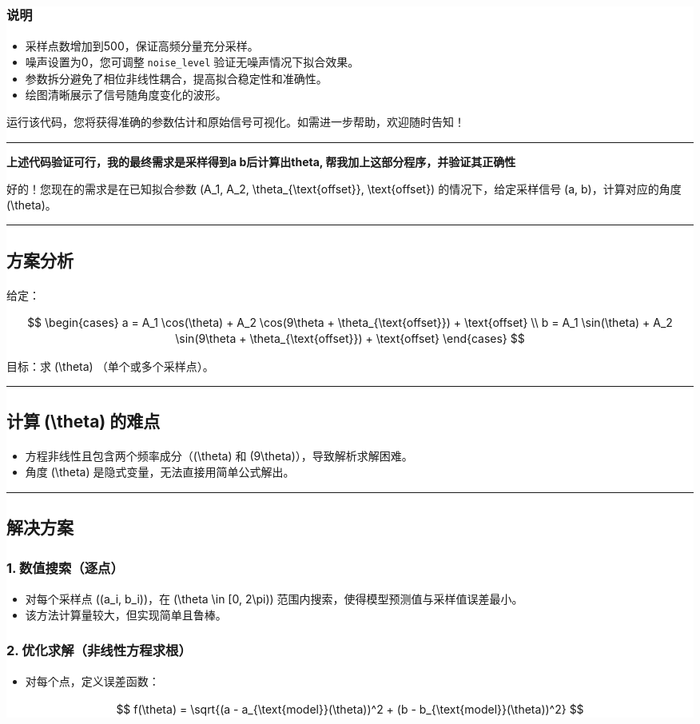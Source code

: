 
### 说明

- 采样点数增加到500，保证高频分量充分采样。
- 噪声设置为0，您可调整 `noise_level` 验证无噪声情况下拟合效果。
- 参数拆分避免了相位非线性耦合，提高拟合稳定性和准确性。
- 绘图清晰展示了信号随角度变化的波形。

运行该代码，您将获得准确的参数估计和原始信号可视化。如需进一步帮助，欢迎随时告知！
___
**上述代码验证可行，我的最终需求是采样得到a b后计算出theta, 帮我加上这部分程序，并验证其正确性**

好的！您现在的需求是在已知拟合参数 \(A_1, A_2, \theta_{\text{offset}}, \text{offset}\) 的情况下，给定采样信号 \(a, b\)，计算对应的角度 \(\theta\)。

---

## 方案分析

给定：

$$
\begin{cases}
a = A_1 \cos(\theta) + A_2 \cos(9\theta + \theta_{\text{offset}}) + \text{offset} \\
b = A_1 \sin(\theta) + A_2 \sin(9\theta + \theta_{\text{offset}}) + \text{offset}
\end{cases}
$$

目标：求 \(\theta\) （单个或多个采样点）。

---

## 计算 \(\theta\) 的难点

- 方程非线性且包含两个频率成分（\(\theta\) 和 \(9\theta\)），导致解析求解困难。
- 角度 \(\theta\) 是隐式变量，无法直接用简单公式解出。

---

## 解决方案

### 1. 数值搜索（逐点）

- 对每个采样点 \((a_i, b_i)\)，在 \(\theta \in [0, 2\pi)\) 范围内搜索，使得模型预测值与采样值误差最小。
- 该方法计算量较大，但实现简单且鲁棒。

### 2. 优化求解（非线性方程求根）

- 对每个点，定义误差函数：

$$
f(\theta) = \sqrt{(a - a_{\text{model}}(\theta))^2 + (b - b_{\text{model}}(\theta))^2}
$$
